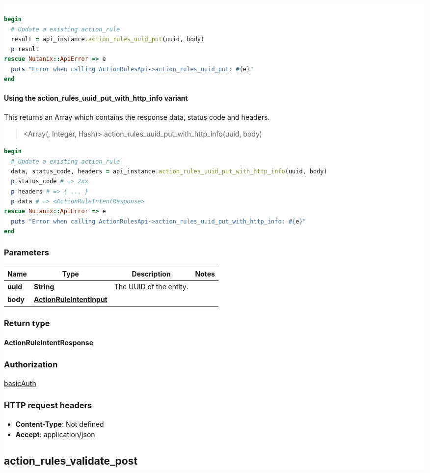 ```ruby

begin
  # Update a existing action_rule
  result = api_instance.action_rules_uuid_put(uuid, body)
  p result
rescue Nutanix::ApiError => e
  puts "Error when calling ActionRulesApi->action_rules_uuid_put: #{e}"
end
```

#### Using the action_rules_uuid_put_with_http_info variant

This returns an Array which contains the response data, status code and headers.

> <Array(<ActionRuleIntentResponse>, Integer, Hash)> action_rules_uuid_put_with_http_info(uuid, body)

```ruby
begin
  # Update a existing action_rule
  data, status_code, headers = api_instance.action_rules_uuid_put_with_http_info(uuid, body)
  p status_code # => 2xx
  p headers # => { ... }
  p data # => <ActionRuleIntentResponse>
rescue Nutanix::ApiError => e
  puts "Error when calling ActionRulesApi->action_rules_uuid_put_with_http_info: #{e}"
end
```

### Parameters

| Name | Type | Description | Notes |
| ---- | ---- | ----------- | ----- |
| **uuid** | **String** | The UUID of the entity. |  |
| **body** | [**ActionRuleIntentInput**](ActionRuleIntentInput.md) |  |  |

### Return type

[**ActionRuleIntentResponse**](ActionRuleIntentResponse.md)

### Authorization

[basicAuth](../README.md#basicAuth)

### HTTP request headers

- **Content-Type**: Not defined
- **Accept**: application/json


## action_rules_validate_post
